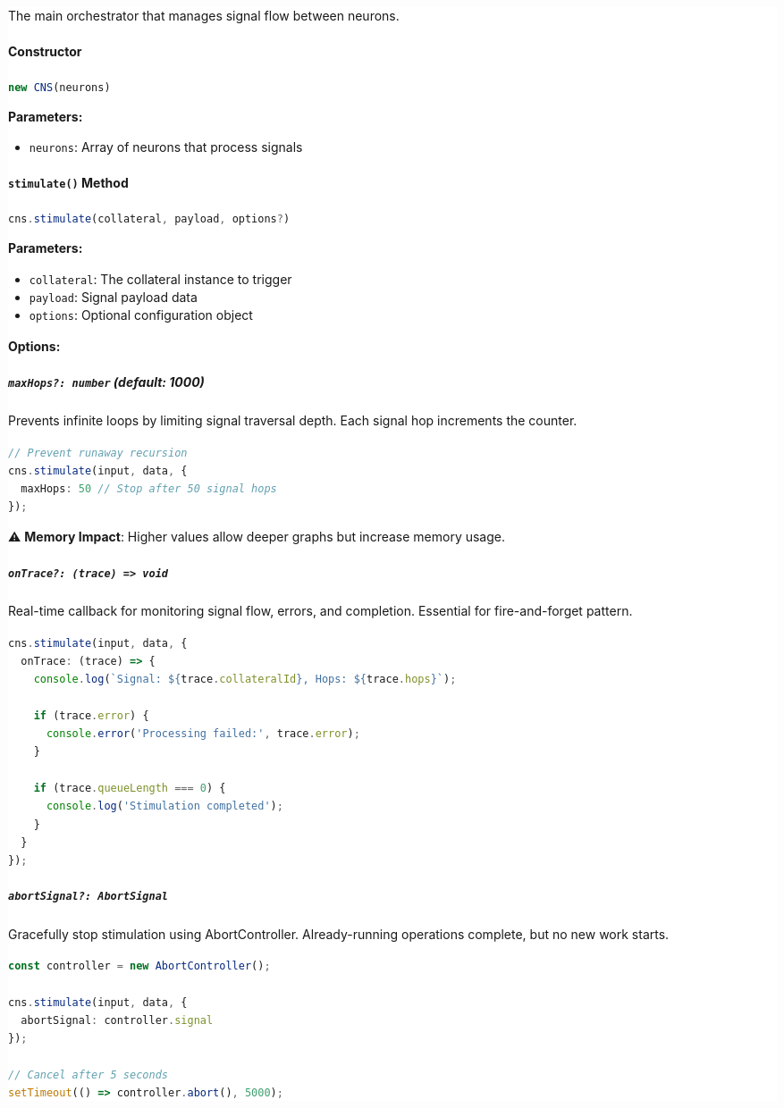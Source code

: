 The main orchestrator that manages signal flow between neurons.

#### Constructor
```typescript
new CNS(neurons)
```

**Parameters:**
- `neurons`: Array of neurons that process signals

#### `stimulate()` Method
```typescript
cns.stimulate(collateral, payload, options?)
```

**Parameters:**
- `collateral`: The collateral instance to trigger
- `payload`: Signal payload data
- `options`: Optional configuration object

**Options:**

##### `maxHops?: number` (default: 1000)
Prevents infinite loops by limiting signal traversal depth. Each signal hop increments the counter.
```typescript
// Prevent runaway recursion
cns.stimulate(input, data, {
  maxHops: 50 // Stop after 50 signal hops
});
```
⚠️ **Memory Impact**: Higher values allow deeper graphs but increase memory usage.

##### `onTrace?: (trace) => void`
Real-time callback for monitoring signal flow, errors, and completion. Essential for fire-and-forget pattern.
```typescript
cns.stimulate(input, data, {
  onTrace: (trace) => {
    console.log(`Signal: ${trace.collateralId}, Hops: ${trace.hops}`);
    
    if (trace.error) {
      console.error('Processing failed:', trace.error);
    }
    
    if (trace.queueLength === 0) {
      console.log('Stimulation completed');
    }
  }
});
```

##### `abortSignal?: AbortSignal`
Gracefully stop stimulation using AbortController. Already-running operations complete, but no new work starts.
```typescript
const controller = new AbortController();

cns.stimulate(input, data, {
  abortSignal: controller.signal
});

// Cancel after 5 seconds
setTimeout(() => controller.abort(), 5000);
```
